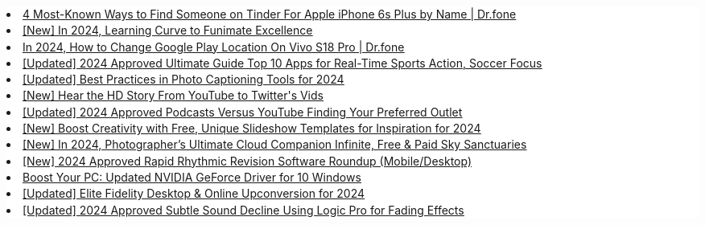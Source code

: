<li><a href="https://location-social.techidaily.com/4-most-known-ways-to-find-someone-on-tinder-for-apple-iphone-6s-plus-by-name-drfone-by-drfone-virtual-ios/"><u>4 Most-Known Ways to Find Someone on Tinder For Apple iPhone 6s Plus by Name | Dr.fone</u></a></li>
<li><a href="https://fox-hovers.techidaily.com/new-in-2024-learning-curve-to-funimate-excellence/"><u>[New] In 2024, Learning Curve to Funimate Excellence</u></a></li>
<li><a href="https://review-topics.techidaily.com/in-2024-how-to-change-google-play-location-on-vivo-s18-pro-drfone-by-drfone-virtual-android/"><u>In 2024, How to Change Google Play Location On Vivo S18 Pro | Dr.fone</u></a></li>
<li><a href="https://fox-hovers.techidaily.com/updated-2024-approved-ultimate-guide-top-10-apps-for-real-time-sports-action-soccer-focus/"><u>[Updated] 2024 Approved  Ultimate Guide  Top 10 Apps for Real-Time Sports Action, Soccer Focus</u></a></li>
<li><a href="https://fox-hovers.techidaily.com/updated-best-practices-in-photo-captioning-tools-for-2024/"><u>[Updated] Best Practices in Photo Captioning Tools for 2024</u></a></li>
<li><a href="https://twitter-videos.techidaily.com/new-hear-the-hd-story-from-youtube-to-twitters-vids/"><u>[New] Hear the HD Story  From YouTube to Twitter's Vids</u></a></li>
<li><a href="https://fox-hovers.techidaily.com/updated-2024-approved-podcasts-versus-youtube-finding-your-preferred-outlet/"><u>[Updated] 2024 Approved  Podcasts Versus YouTube  Finding Your Preferred Outlet</u></a></li>
<li><a href="https://fox-hovers.techidaily.com/new-boost-creativity-with-free-unique-slideshow-templates-for-inspiration-for-2024/"><u>[New] Boost Creativity with Free, Unique Slideshow Templates for Inspiration for 2024</u></a></li>
<li><a href="https://fox-hovers.techidaily.com/new-in-2024-photographers-ultimate-cloud-companion-infinite-free-and-paid-sky-sanctuaries/"><u>[New] In 2024, Photographer’s Ultimate Cloud Companion  Infinite, Free & Paid Sky Sanctuaries</u></a></li>
<li><a href="https://fox-hovers.techidaily.com/new-2024-approved-rapid-rhythmic-revision-software-roundup-mobiledesktop/"><u>[New] 2024 Approved  Rapid Rhythmic Revision Software Roundup (Mobile/Desktop)</u></a></li>
<li><a href="https://graphic-issues.techidaily.com/boost-your-pc-updated-nvidia-geforce-driver-for-10-windows/"><u>Boost Your PC: Updated NVIDIA GeForce Driver for 10 Windows</u></a></li>
<li><a href="https://fox-hovers.techidaily.com/updated-elite-fidelity-desktop-and-online-upconversion-for-2024/"><u>[Updated] Elite Fidelity  Desktop & Online Upconversion for 2024</u></a></li>
<li><a href="https://fox-hovers.techidaily.com/updated-2024-approved-subtle-sound-decline-using-logic-pro-for-fading-effects/"><u>[Updated] 2024 Approved  Subtle Sound Decline  Using Logic Pro for Fading Effects</u></a></li>
</ul></div>
